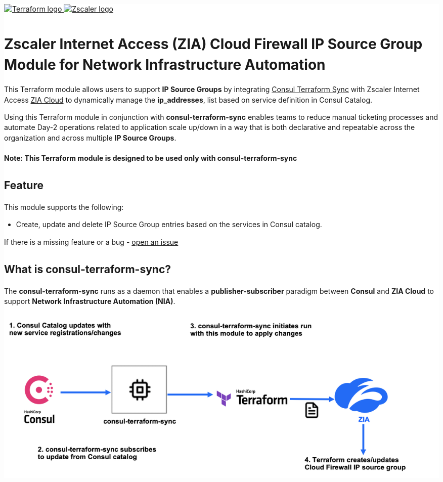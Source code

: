 <a href="https://terraform.io">
    <img src="https://raw.githubusercontent.com/hashicorp/terraform-website/master/public/img/logo-text.svg" alt="Terraform logo" title="Terraform" height="50" width="250" />
</a>
<a href="https://www.zscaler.com/">
    <img src="https://www.zscaler.com/themes/custom/zscaler/logo.svg" alt="Zscaler logo" title="Zscaler" height="50" width="250" />
</a>

Zscaler Internet Access (ZIA) Cloud Firewall IP Source Group Module for Network Infrastructure Automation
===========================================================================================================

This Terraform module allows users to support **IP Source Groups** by integrating [Consul Terraform Sync](https://www.consul.io/docs/nia) with Zscaler Internet Access [ZIA Cloud](https://help.zscaler.com/zia/configuring-source-ip-groups) to dynamically manage the **ip_addresses**, list based on service definition in Consul Catalog.

Using this Terraform module in conjunction with **consul-terraform-sync** enables teams to reduce manual ticketing processes and automate Day-2 operations related to application scale up/down in a way that is both declarative and repeatable across the organization and across multiple **IP Source Groups**.

#### Note: This Terraform module is designed to be used only with **consul-terraform-sync**

## Feature

This module supports the following:

* Create, update and delete IP Source Group entries based on the services in Consul catalog.

If there is a missing feature or a bug - [open an issue](https://github.com/zscaler/terraform-zia-cfw-ip-source-group/issues)

## What is consul-terraform-sync?

The **consul-terraform-sync** runs as a daemon that enables a **publisher-subscriber** paradigm between **Consul** and **ZIA Cloud** to support **Network Infrastructure Automation (NIA)**.

<p align="left">
<img width="800" src="https://github.com/zscaler/terraform-zia-cfw-ip-source-group-nia/blob/master/images/consul-terraform-sync-arch.png"> </a>
</p>
